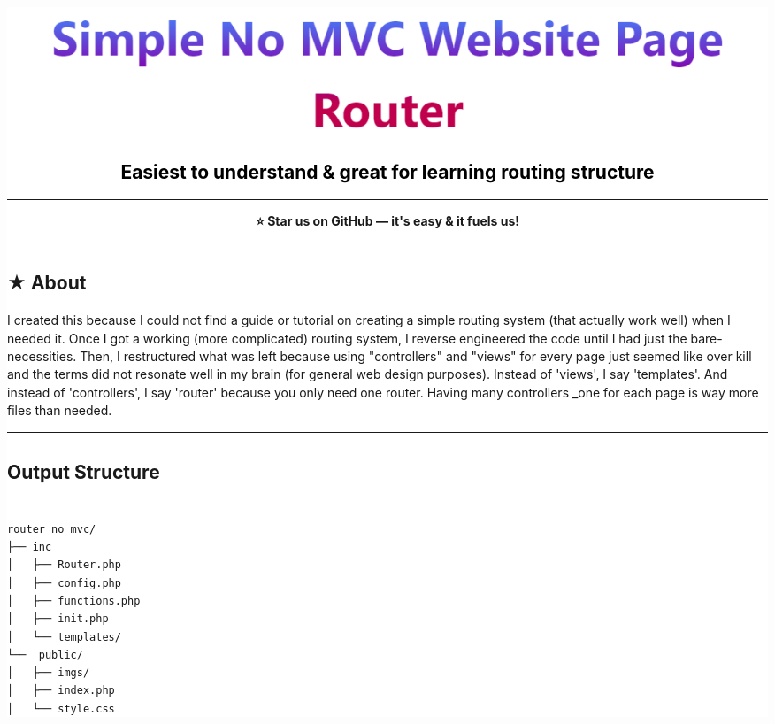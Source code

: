 


<div style="text-align:center">
<p align="center">
  <img src="public/imgs/readme_banner.png" width="100%">
</p>
<span style="color:#000;font-weight:700;font-size:1.5em;padding-top:0!important;margin-top:0!important"> Easiest to understand & great for learning routing structure </span>
</div>

---

<p align="center"><strong>⭐ Star us on GitHub — it's easy & it fuels us!</strong></p>

---
<a id="readme-top"></a>


</details> 
        

## &#9733; About

I created this because I could not find a guide or tutorial on creating a simple routing system (that actually work well) when I needed it. Once I got a working (more complicated) routing system, I reverse engineered the code until I had just the bare-necessities. Then, I restructured what was left because using "controllers" and "views" for every page just seemed like over kill and the terms did not resonate well in my brain (for general web design purposes). Instead of 'views', I say 'templates'. And instead of 'controllers', I say 'router' because you only need one router. Having many controllers _one for each page is way more files than needed. 

---        
        

## Output Structure


```shell

router_no_mvc/
├── inc
│   ├── Router.php
│   ├── config.php
│   ├── functions.php
│   ├── init.php
│   └── templates/
└──  public/
│   ├── imgs/
│   ├── index.php
│   └── style.css

```
